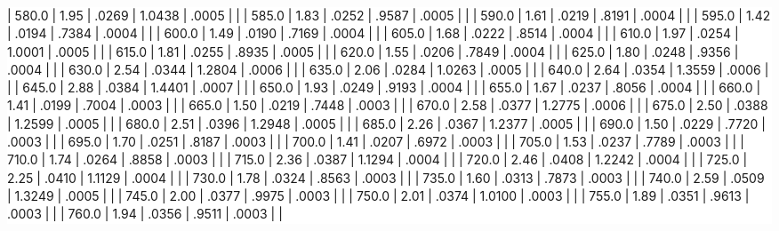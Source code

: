 | 580.0  | 1.95      | .0269    | 1.0438    | .0005          |           |
| 585.0  | 1.83      | .0252    | .9587     | .0005          |           |
| 590.0  | 1.61      | .0219    | .8191     | .0004          |           |
| 595.0  | 1.42      | .0194    | .7384     | .0004          |           |
| 600.0  | 1.49      | .0190    | .7169     | .0004          |           |
| 605.0  | 1.68      | .0222    | .8514     | .0004          |           |
| 610.0  | 1.97      | .0254    | 1.0001    | .0005          |           |
| 615.0  | 1.81      | .0255    | .8935     | .0005          |           |
| 620.0  | 1.55      | .0206    | .7849     | .0004          |           |
| 625.0  | 1.80      | .0248    | .9356     | .0004          |           |
| 630.0  | 2.54      | .0344    | 1.2804    | .0006          |           |
| 635.0  | 2.06      | .0284    | 1.0263    | .0005          |           |
| 640.0  | 2.64      | .0354    | 1.3559    | .0006          |           |
| 645.0  | 2.88      | .0384    | 1.4401    | .0007          |           |
| 650.0  | 1.93      | .0249    | .9193     | .0004          |           |
| 655.0  | 1.67      | .0237    | .8056     | .0004          |           |
| 660.0  | 1.41      | .0199    | .7004     | .0003          |           |
| 665.0  | 1.50      | .0219    | .7448     | .0003          |           |
| 670.0  | 2.58      | .0377    | 1.2775    | .0006          |           |
| 675.0  | 2.50      | .0388    | 1.2599    | .0005          |           |
| 680.0  | 2.51      | .0396    | 1.2948    | .0005          |           |
| 685.0  | 2.26      | .0367    | 1.2377    | .0005          |           |
| 690.0  | 1.50      | .0229    | .7720     | .0003          |           |
| 695.0  | 1.70      | .0251    | .8187     | .0003          |           |
| 700.0  | 1.41      | .0207    | .6972     | .0003          |           |
| 705.0  | 1.53      | .0237    | .7789     | .0003          |           |
| 710.0  | 1.74      | .0264    | .8858     | .0003          |           |
| 715.0  | 2.36      | .0387    | 1.1294    | .0004          |           |
| 720.0  | 2.46      | .0408    | 1.2242    | .0004          |           |
| 725.0  | 2.25      | .0410    | 1.1129    | .0004          |           |
| 730.0  | 1.78      | .0324    | .8563     | .0003          |           |
| 735.0  | 1.60      | .0313    | .7873     | .0003          |           |
| 740.0  | 2.59      | .0509    | 1.3249    | .0005          |           |
| 745.0  | 2.00      | .0377    | .9975     | .0003          |           |
| 750.0  | 2.01      | .0374    | 1.0100    | .0003          |           |
| 755.0  | 1.89      | .0351    | .9613     | .0003          |           |
| 760.0  | 1.94      | .0356    | .9511     | .0003          |           |